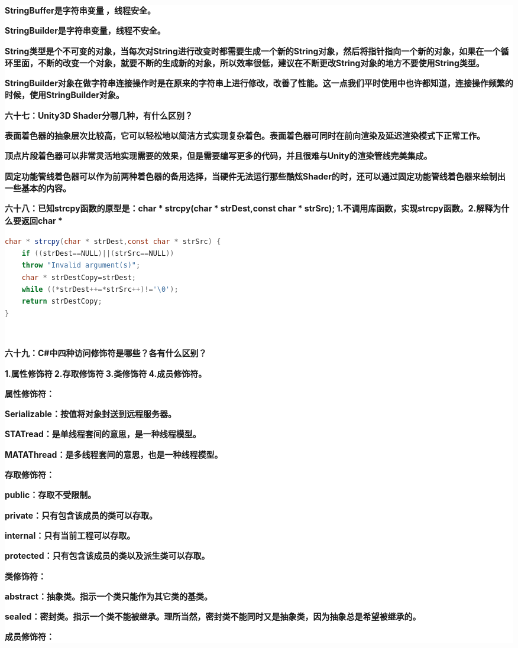 **StringBuffer是字符串变量 ，线程安全。**

**StringBuilder是字符串变量，线程不安全。**

**String类型是个不可变的对象，当每次对String进行改变时都需要生成一个新的String对象，然后将指针指向一个新的对象，如果在一个循环里面，不断的改变一个对象，就要不断的生成新的对象，所以效率很低，建议在不断更改String对象的地方不要使用String类型。**

**StringBuilder对象在做字符串连接操作时是在原来的字符串上进行修改，改善了性能。这一点我们平时使用中也许都知道，连接操作频繁的时候，使用StringBuilder对象。**

**六十七：Unity3D Shader分哪几种，有什么区别？**

**表面着色器的抽象层次比较高，它可以轻松地以简洁方式实现复杂着色。表面着色器可同时在前向渲染及延迟渲染模式下正常工作。**

**顶点片段着色器可以非常灵活地实现需要的效果，但是需要编写更多的代码，并且很难与Unity的渲染管线完美集成。**

**固定功能管线着色器可以作为前两种着色器的备用选择，当硬件无法运行那些酷炫Shader的时，还可以通过固定功能管线着色器来绘制出一些基本的内容。**

**六十八：已知strcpy函数的原型是：char \* strcpy(char \* strDest,const char \* strSrc); 1.不调用库函数，实现strcpy函数。2.解释为什么要返回char \***

```c#
char * strcpy(char * strDest,const char * strSrc) {    
    if ((strDest==NULL)||(strSrc==NULL))        
    throw "Invalid argument(s)";    
    char * strDestCopy=strDest;    
    while ((*strDest++=*strSrc++)!='\0');    
    return strDestCopy; 
}
```



​                                

**六十九：C#中四种访问修饰符是哪些？各有什么区别？**

**1.属性修饰符 2.存取修饰符 3.类修饰符 4.成员修饰符。**

**属性修饰符：**

**Serializable：按值将对象封送到远程服务器。**

**STATread：是单线程套间的意思，是一种线程模型。**

**MATAThread：是多线程套间的意思，也是一种线程模型。**

**存取修饰符：**

**public：存取不受限制。**

**private：只有包含该成员的类可以存取。**

**internal：只有当前工程可以存取。**

**protected：只有包含该成员的类以及派生类可以存取。**

**类修饰符：**

**abstract：抽象类。指示一个类只能作为其它类的基类。**

**sealed：密封类。指示一个类不能被继承。理所当然，密封类不能同时又是抽象类，因为抽象总是希望被继承的。**

**成员修饰符：**
